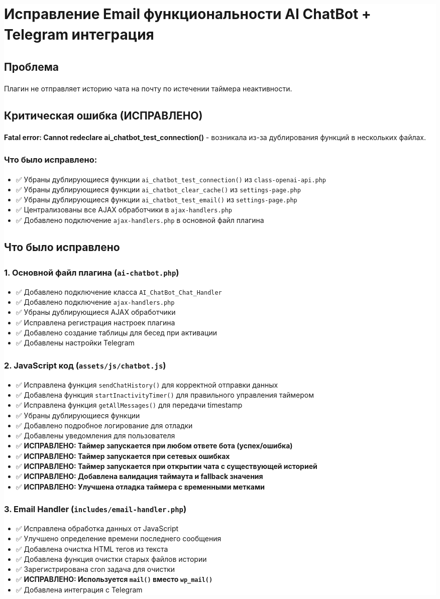 # Исправление Email функциональности AI ChatBot + Telegram интеграция

## Проблема
Плагин не отправляет историю чата на почту по истечении таймера неактивности.

## Критическая ошибка (ИСПРАВЛЕНО)
**Fatal error: Cannot redeclare ai_chatbot_test_connection()** - возникала из-за дублирования функций в нескольких файлах.

### Что было исправлено:
- ✅ Убраны дублирующиеся функции `ai_chatbot_test_connection()` из `class-openai-api.php`
- ✅ Убраны дублирующиеся функции `ai_chatbot_clear_cache()` из `settings-page.php`
- ✅ Убраны дублирующиеся функции `ai_chatbot_test_email()` из `settings-page.php`
- ✅ Централизованы все AJAX обработчики в `ajax-handlers.php`
- ✅ Добавлено подключение `ajax-handlers.php` в основной файл плагина

## Что было исправлено

### 1. Основной файл плагина (`ai-chatbot.php`)
- ✅ Добавлено подключение класса `AI_ChatBot_Chat_Handler`
- ✅ Добавлено подключение `ajax-handlers.php`
- ✅ Убраны дублирующиеся AJAX обработчики
- ✅ Исправлена регистрация настроек плагина
- ✅ Добавлено создание таблицы для бесед при активации
- ✅ Добавлены настройки Telegram

### 2. JavaScript код (`assets/js/chatbot.js`)
- ✅ Исправлена функция `sendChatHistory()` для корректной отправки данных
- ✅ Добавлена функция `startInactivityTimer()` для правильного управления таймером
- ✅ Исправлена функция `getAllMessages()` для передачи timestamp
- ✅ Убраны дублирующиеся функции
- ✅ Добавлено подробное логирование для отладки
- ✅ Добавлены уведомления для пользователя
- ✅ **ИСПРАВЛЕНО: Таймер запускается при любом ответе бота (успех/ошибка)**
- ✅ **ИСПРАВЛЕНО: Таймер запускается при сетевых ошибках**
- ✅ **ИСПРАВЛЕНО: Таймер запускается при открытии чата с существующей историей**
- ✅ **ИСПРАВЛЕНО: Добавлена валидация таймаута и fallback значения**
- ✅ **ИСПРАВЛЕНО: Улучшена отладка таймера с временными метками**

### 3. Email Handler (`includes/email-handler.php`)
- ✅ Исправлена обработка данных от JavaScript
- ✅ Улучшено определение времени последнего сообщения
- ✅ Добавлена очистка HTML тегов из текста
- ✅ Добавлена функция очистки старых файлов истории
- ✅ Зарегистрирована cron задача для очистки
- ✅ **ИСПРАВЛЕНО: Используется `mail()` вместо `wp_mail()`**
- ✅ Добавлена интеграция с Telegram
